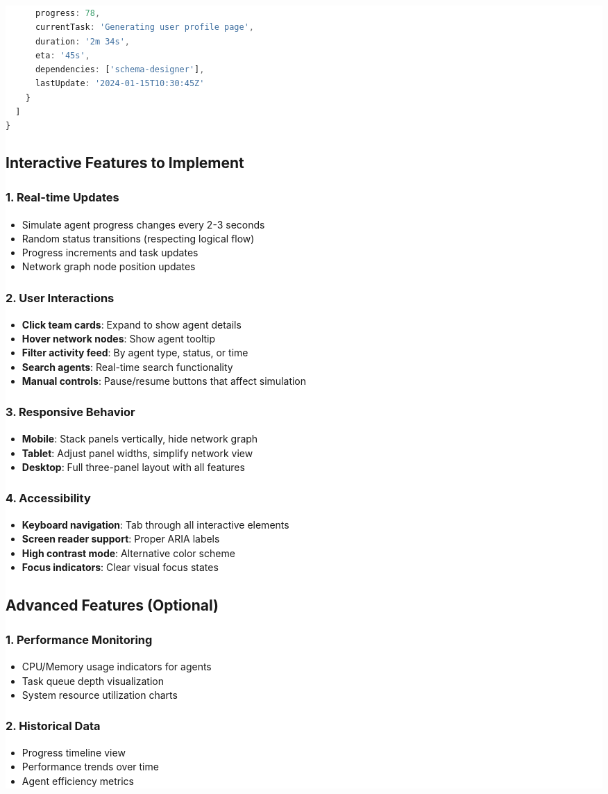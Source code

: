 ```javascript
      progress: 78,
      currentTask: 'Generating user profile page',
      duration: '2m 34s',
      eta: '45s',
      dependencies: ['schema-designer'],
      lastUpdate: '2024-01-15T10:30:45Z'
    }
  ]
}
```

## Interactive Features to Implement

### 1. Real-time Updates
- Simulate agent progress changes every 2-3 seconds
- Random status transitions (respecting logical flow)
- Progress increments and task updates
- Network graph node position updates

### 2. User Interactions
- **Click team cards**: Expand to show agent details
- **Hover network nodes**: Show agent tooltip
- **Filter activity feed**: By agent type, status, or time
- **Search agents**: Real-time search functionality
- **Manual controls**: Pause/resume buttons that affect simulation

### 3. Responsive Behavior
- **Mobile**: Stack panels vertically, hide network graph
- **Tablet**: Adjust panel widths, simplify network view
- **Desktop**: Full three-panel layout with all features

### 4. Accessibility
- **Keyboard navigation**: Tab through all interactive elements
- **Screen reader support**: Proper ARIA labels
- **High contrast mode**: Alternative color scheme
- **Focus indicators**: Clear visual focus states

## Advanced Features (Optional)

### 1. Performance Monitoring
- CPU/Memory usage indicators for agents
- Task queue depth visualization
- System resource utilization charts

### 2. Historical Data
- Progress timeline view
- Performance trends over time
- Agent efficiency metrics
